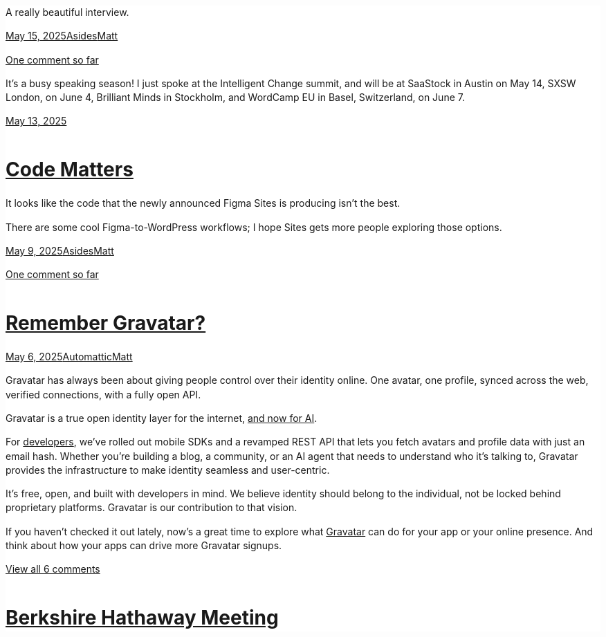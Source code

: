 A really beautiful interview.


[May 15, 2025](https://ma.tt/2025/05/jony-ive/ "Permalink to Jony Ive & Patrick Collison")[Asides](https://ma.tt/category/asides/)[Matt](https://ma.tt/author/saxmatt/ "View all posts by Matt")

[One comment so far](https://ma.tt/2025/05/jony-ive/#comments)

It’s a busy speaking season! I just spoke at the Intelligent Change summit, and will be at SaaStock in Austin on May 14, SXSW London, on June 4, Brilliant Minds in Stockholm, and WordCamp EU in Basel, Switzerland, on June 7.


[May 13, 2025](https://ma.tt/2025/05/upcoming-talks/ "Permalink to Upcoming Talks")

# [Code Matters](https://ma.tt/2025/05/code-matters/)

It looks like the code that the newly announced Figma Sites is producing isn’t the best.

There are some cool Figma-to-WordPress workflows; I hope Sites gets more people exploring those options.


[May 9, 2025](https://ma.tt/2025/05/code-matters/ "Permalink to Code Matters")[Asides](https://ma.tt/category/asides/)[Matt](https://ma.tt/author/saxmatt/ "View all posts by Matt")

[One comment so far](https://ma.tt/2025/05/code-matters/#comments)

# [Remember Gravatar?](https://ma.tt/2025/05/remember-gravatar/)

[May 6, 2025](https://ma.tt/2025/05/remember-gravatar/ "Permalink to Remember Gravatar?")[Automattic](https://ma.tt/category/automattic/)[Matt](https://ma.tt/author/saxmatt/ "View all posts by Matt")

Gravatar has always been about giving people control over their identity online. One avatar, one profile, synced across the web, verified connections, with a fully open API.

Gravatar is a true open identity layer for the internet, [and now for AI](https://blog.gravatar.com/2025/05/06/build-your-ai-identity-with-gravatars-new-tool/).

For [developers](https://docs.gravatar.com/), we’ve rolled out mobile SDKs and a revamped REST API that lets you fetch avatars and profile data with just an email hash. Whether you’re building a blog, a community, or an AI agent that needs to understand who it’s talking to, Gravatar provides the infrastructure to make identity seamless and user-centric.

It’s free, open, and built with developers in mind. We believe identity should belong to the individual, not be locked behind proprietary platforms. Gravatar is our contribution to that vision.​

If you haven’t checked it out lately, now’s a great time to explore what [Gravatar](https://gravatar.com) can do for your app or your online presence. And think about how your apps can drive more Gravatar signups.



[View all 6 comments](https://ma.tt/2025/05/remember-gravatar/#comments)

# [Berkshire Hathaway Meeting](https://ma.tt/2025/05/berkshire/)
